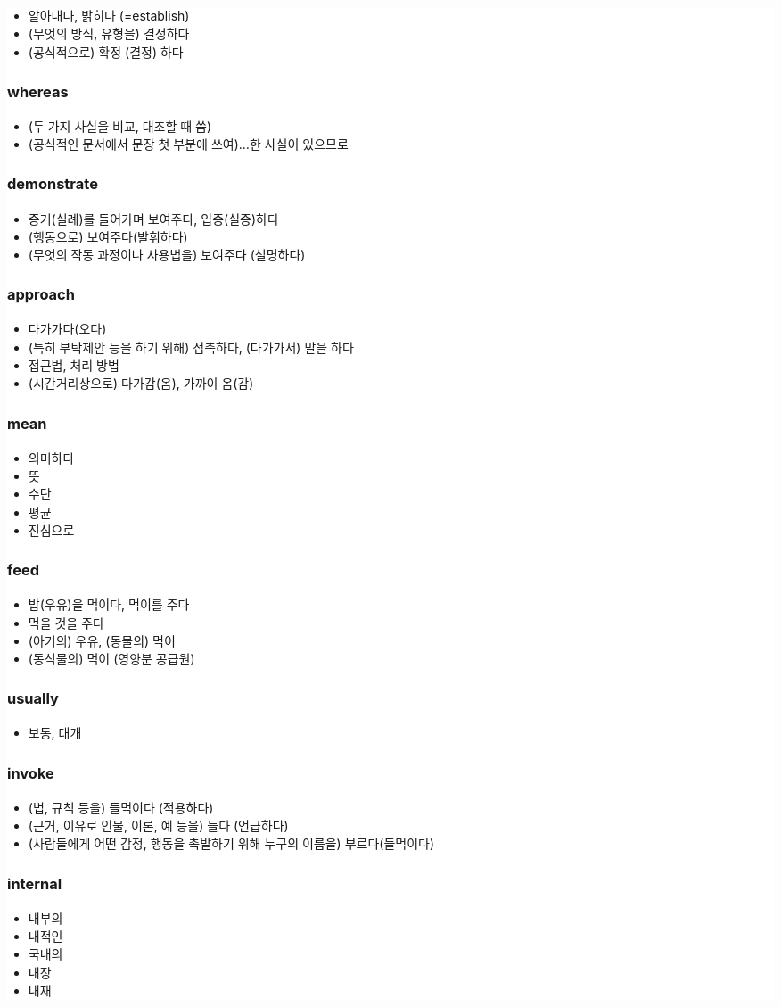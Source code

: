 - 알아내다, 밝히다 (=establish)
- (무엇의 방식, 유형을) 결정하다
- (공식적으로) 확정 (결정) 하다

### whereas

- (두 가지 사실을 비교, 대조할 때 씀)
- (공식적인 문서에서 문장 첫 부분에 쓰여)…한 사실이 있으므로

### demonstrate

- 증거(실례)를 들어가며 보여주다, 입증(실증)하다
- (행동으로) 보여주다(발휘하다)
- (무엇의 작동 과정이나 사용법을) 보여주다 (설명하다)

### approach

- 다가가다(오다)
- (특히 부탁제안 등을 하기 위해) 접촉하다, (다가가서) 말을 하다
- 접근법, 처리 방법
- (시간거리상으로) 다가감(옴), 가까이 옴(감)

### mean

- 의미하다
- 뜻
- 수단
- 평균
- 진심으로

### feed

- 밥(우유)을 먹이다, 먹이를 주다
- 먹을 것을 주다
- (아기의) 우유, (동물의) 먹이
- (동식물의) 먹이 (영양분 공급원)

### usually

- 보통, 대개

### invoke

- (법, 규칙 등을) 들먹이다 (적용하다)
- (근거, 이유로 인물, 이론, 예 등을) 들다 (언급하다)
- (사람들에게 어떤 감정, 행동을 촉발하기 위해 누구의 이름을) 부르다(들먹이다)

### internal

- 내부의
- 내적인
- 국내의
- 내장
- 내재
